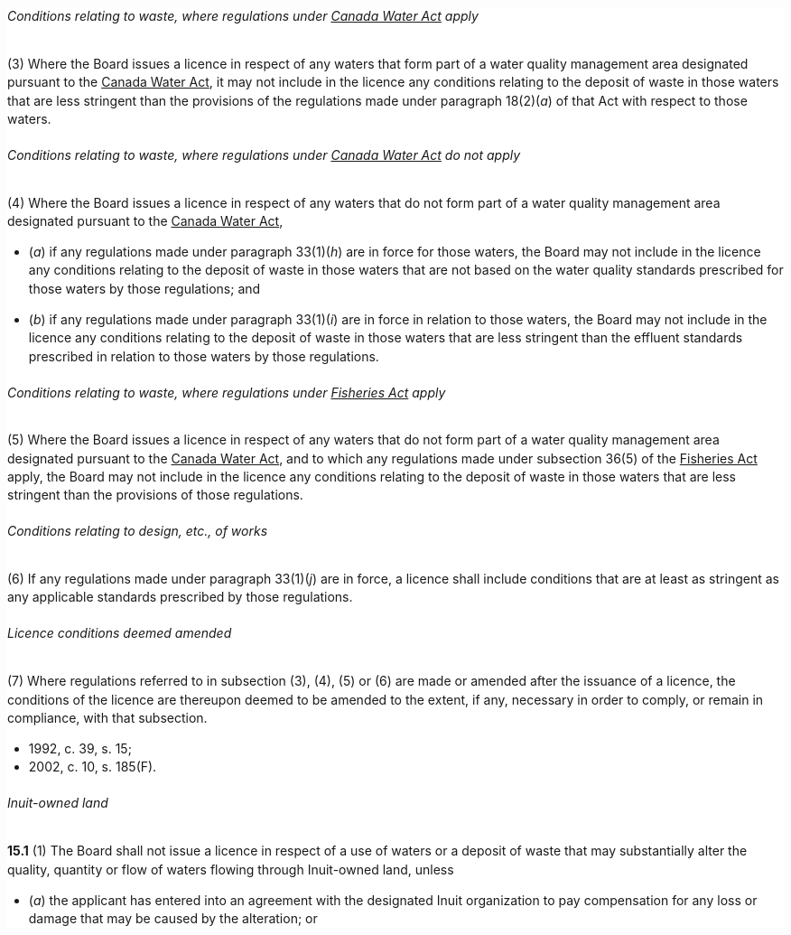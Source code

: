 ###### Conditions relating to waste, where regulations under [Canada Water Act](/canada/eng/acts/C/C-11.md) apply

(3) Where the Board issues a licence in respect of any waters that form part of a water quality management area designated pursuant to the [Canada Water Act](/canada/eng/acts/C/C-11.md), it may not include in the licence any conditions relating to the deposit of waste in those waters that are less stringent than the provisions of the regulations made under paragraph 18(2)(_a_) of that Act with respect to those waters.

###### Conditions relating to waste, where regulations under [Canada Water Act](/canada/eng/acts/C/C-11.md) do not apply

(4) Where the Board issues a licence in respect of any waters that do not form part of a water quality management area designated pursuant to the [Canada Water Act](/canada/eng/acts/C/C-11.md),

  * (_a_) if any regulations made under paragraph 33(1)(_h_) are in force for those waters, the Board may not include in the licence any conditions relating to the deposit of waste in those waters that are not based on the water quality standards prescribed for those waters by those regulations; and

  * (_b_) if any regulations made under paragraph 33(1)(_i_) are in force in relation to those waters, the Board may not include in the licence any conditions relating to the deposit of waste in those waters that are less stringent than the effluent standards prescribed in relation to those waters by those regulations.

###### Conditions relating to waste, where regulations under [Fisheries Act](/canada/eng/acts/F/F-14.md) apply

(5) Where the Board issues a licence in respect of any waters that do not form part of a water quality management area designated pursuant to the [Canada Water Act](/canada/eng/acts/C/C-11.md), and to which any regulations made under subsection 36(5) of the [Fisheries Act](/canada/eng/acts/F/F-14.md) apply, the Board may not include in the licence any conditions relating to the deposit of waste in those waters that are less stringent than the provisions of those regulations.

###### Conditions relating to design, etc., of works

(6) If any regulations made under paragraph 33(1)(_j_) are in force, a licence shall include conditions that are at least as stringent as any applicable standards prescribed by those regulations.

###### Licence conditions deemed amended

(7) Where regulations referred to in subsection (3), (4), (5) or (6) are made or amended after the issuance of a licence, the conditions of the licence are thereupon deemed to be amended to the extent, if any, necessary in order to comply, or remain in compliance, with that subsection.

  * 1992, c. 39, s. 15;
  * 2002, c. 10, s. 185(F).

###### Inuit-owned land

**15.1** (1) The Board shall not issue a licence in respect of a use of waters or a deposit of waste that may substantially alter the quality, quantity or flow of waters flowing through Inuit-owned land, unless

  * (_a_) the applicant has entered into an agreement with the designated Inuit organization to pay compensation for any loss or damage that may be caused by the alteration; or
